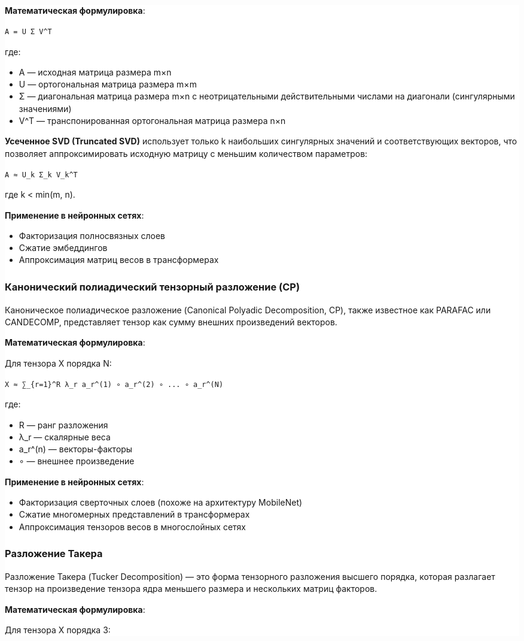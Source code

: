 **Математическая формулировка**:

```
A = U Σ V^T
```

где:
- A — исходная матрица размера m×n
- U — ортогональная матрица размера m×m
- Σ — диагональная матрица размера m×n с неотрицательными действительными числами на диагонали (сингулярными значениями)
- V^T — транспонированная ортогональная матрица размера n×n

**Усеченное SVD (Truncated SVD)** использует только k наибольших сингулярных значений и соответствующих векторов, что позволяет аппроксимировать исходную матрицу с меньшим количеством параметров:

```
A ≈ U_k Σ_k V_k^T
```

где k < min(m, n).

**Применение в нейронных сетях**:
- Факторизация полносвязных слоев
- Сжатие эмбеддингов
- Аппроксимация матриц весов в трансформерах

### Канонический полиадический тензорный разложение (CP)

Каноническое полиадическое разложение (Canonical Polyadic Decomposition, CP), также известное как PARAFAC или CANDECOMP, представляет тензор как сумму внешних произведений векторов.

**Математическая формулировка**:

Для тензора X порядка N:

```
X ≈ ∑_{r=1}^R λ_r a_r^(1) ∘ a_r^(2) ∘ ... ∘ a_r^(N)
```

где:
- R — ранг разложения
- λ_r — скалярные веса
- a_r^(n) — векторы-факторы
- ∘ — внешнее произведение

**Применение в нейронных сетях**:
- Факторизация сверточных слоев (похоже на архитектуру MobileNet)
- Сжатие многомерных представлений в трансформерах
- Аппроксимация тензоров весов в многослойных сетях

### Разложение Такера

Разложение Такера (Tucker Decomposition) — это форма тензорного разложения высшего порядка, которая разлагает тензор на произведение тензора ядра меньшего размера и нескольких матриц факторов.

**Математическая формулировка**:

Для тензора X порядка 3:

